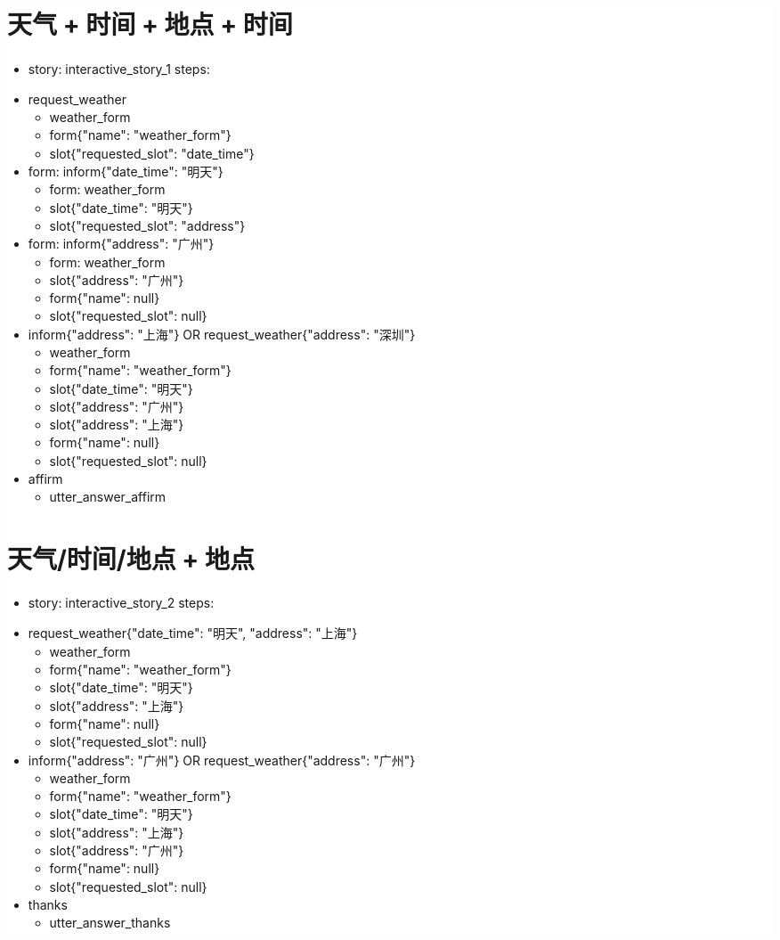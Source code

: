 
# 天气 + 时间 + 地点 + 时间
- story: interactive_story_1
    steps:
* request_weather
    - weather_form
    - form{"name": "weather_form"}
    - slot{"requested_slot": "date_time"}
* form: inform{"date_time": "明天"}
    - form: weather_form
    - slot{"date_time": "明天"}
    - slot{"requested_slot": "address"}
* form: inform{"address": "广州"}
    - form: weather_form
    - slot{"address": "广州"}
    - form{"name": null}
    - slot{"requested_slot": null}
* inform{"address": "上海"} OR request_weather{"address": "深圳"}
    - weather_form
    - form{"name": "weather_form"}
    - slot{"date_time": "明天"}
    - slot{"address": "广州"}
    - slot{"address": "上海"}
    - form{"name": null}
    - slot{"requested_slot": null}
* affirm
    - utter_answer_affirm

# 天气/时间/地点 + 地点
- story: interactive_story_2
    steps:
* request_weather{"date_time": "明天", "address": "上海"}
    - weather_form
    - form{"name": "weather_form"}
    - slot{"date_time": "明天"}
    - slot{"address": "上海"}
    - form{"name": null}
    - slot{"requested_slot": null}
* inform{"address": "广州"} OR request_weather{"address": "广州"}
    - weather_form
    - form{"name": "weather_form"}
    - slot{"date_time": "明天"}
    - slot{"address": "上海"}
    - slot{"address": "广州"}
    - form{"name": null}
    - slot{"requested_slot": null}
* thanks
    - utter_answer_thanks
